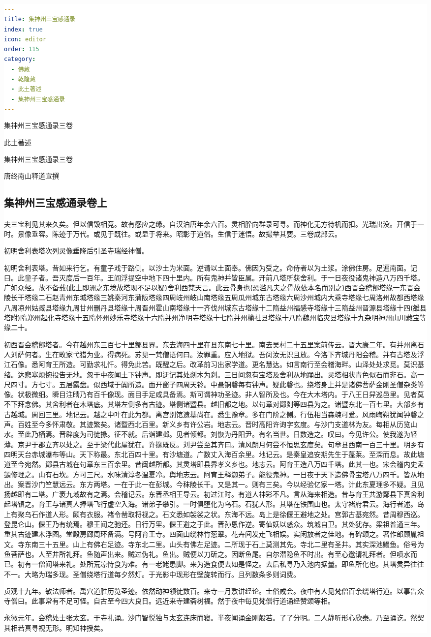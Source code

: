 ```yaml
---
title: 集神州三宝感通录
index: true
icon: editor
order: 115
category:
  - 佛藏
  - 乾隆藏
  - 此土著述
  - 集神州三宝感通录
---
```


集神州三宝感通录三卷  

此土著述  

集神州三宝感通录三卷  

唐终南山释道宣撰  

## 集神州三宝感通录卷上  

夫三宝利见其来久矣。但以信毁相竞。故有感应之缘。自汉泊唐年余六百。灵相肸向群录可寻。而神化无方待机而扣。光瑞出没。开信于一时。景像垂容。陈迹于万代。或见于既往。或显于将来。昭彰于道俗。生信于迷悟。故撮举其要。三卷成部云。  

初明舍利表塔次列灵像垂降后引圣寺瑞经神僧。  

初明舍利表塔。昔如来行乞。有童子戏于路侧。以沙土为米面。逆请以土面奉。佛因为受之。命侍者以为土浆。涂佛住房。足遍南面。记曰。此童子者。吾灭度后一百年。王阎浮提空中地下四十里内。所有鬼神并皆臣属。开前八塔所获舍利。于一日夜役诸鬼神造八万四千塔。广如众经。故不备载(此土即洲之东境故塔现不足以疑)舍利西梵天言。此云骨身也(恐滥凡夫之骨故依本名而别之)西晋会稽鄮塔缘一东晋金陵长干塔缘二石赵青州东城塔缘三姚秦河东蒲阪塔缘四周岐州岐山南塔缘五周瓜州城东古塔缘六周沙州城内大乘寺塔缘七周洛州故都西塔缘八周凉州姑臧县塔缘九周甘州删丹县塔缘十周晋州霍山南塔缘十一齐伐州城东古塔缘十二隋益州福感寺塔缘十三隋益州晋源县塔缘十四(雒县塔附)隋郑州起化寺塔缘十五隋怀州妙乐寺塔缘十六隋并州净明寺塔缘十七隋并州榆社县塔缘十八隋魏州临灾县塔缘十九杂明神州山川藏宝等缘二十。  

初西晋会稽鄮塔者。今在越州东三百七十里鄮县界。东去海四十里在县东南七十里。南去吴村二十五里案前传云。晋大康二年。有并州离石人刘萨何者。生在畋家弋猎为业。得病死。苏见一梵僧语何曰。汝罪重。应入地狱。吾闵汝无识且放。今洛下齐城丹阳会稽。并有古塔及浮江石像。悉阿育王所造。可勤求礼忏。得免此苦。既醒之后。改革前习出家学道。更名慧达。如言南行至会稽海畔。山泽处处求觅。莫识基绪。达悲塞烦惋投告无地。忽于中夜闻土下钟声。即迂记其处剡木为刹。三日间忽有宝塔及舍利从地踊出。灵塔相状青色似石而非石。高一尺四寸。方七寸。五层露盘。似西域于阗所造。面开窗子四周天铃。中悬铜磬每有钟声。疑此磬也。绕塔身上并是诸佛菩萨金刚圣僧杂类等像。状极微细。瞬目注睛乃有百千像现。面目手足咸具备焉。斯可谓神功圣迹。非人智所及也。今在大木塔内。于八王日舁巡邑里。见者莫不下拜念佛。其舍利者在木塔底。其塔左侧多有古迹。塔侧诸暨县。越旧都之地。以句章对鄮剡等四县为之。诸暨东北一百七里。大部乡有古越城。周回三里。地记云。越之中叶在此为都。离宫别馆遗基尚在。悉生豫章。多在门阶之侧。行伍相当森竦可爱。风雨晦朔犹闻钟磬之声。百姓至今多怀肃敬。其迹繁矣。诸暨西北百里。新义乡有许公岩。地志云。晋时高阳许询字玄度。与沙门支道林为友。每相从历览山水。至此乃栖焉。晋辟度为司徒掾。征不就。后诣建邺。见者倾都。刘恢为丹阳尹。有名当世。日数造之。叹曰。今见许公。使我遂为轻薄。京尹于郡立齐以处之。至于梁代此屋犹在。许掾既反。刘尹尝至其齐曰。清风朗月何尝不恒思玄度矣。句章县西南一百三十里。明乡有四明天台赤城瀑布等山。天下称最。东北百四十里。有沙塘道。广数丈入海百余里。地记云。是秦皇追安期先生于蓬莱。至深而息。故此塘道至今宛然。鄮县古城在句章东三百余里。昔闽越所都。其灵塔即县界孝义乡也。地志云。阿育王造八万四千塔。此其一也。宋会稽内史孟顗修理之。山有石坎。方可三尺。水味清淳冬温夏冷。舆地志云。阿育王释迦弟子。能役鬼神。一日夜于天下造佛骨宝塔八万四千。皆从地出。案晋沙门竺慧远云。东方两塔。一在于此一在彭城。今秣陵长干。又是其一。则有三矣。今以经验亿家一塔。计此东夏理多不疑。且见扬越即有二塔。广袤九域故有之焉。会稽记云。东晋丞相王导云。初过江时。有道人神彩不凡。言从海来相造。昔与育王共游鄮县下真舍利起塔镇之。育王与诸真人捧塔飞行虚空入海。诸弟子攀引。一时俱堕化为乌石。石犹人形。其塔在铁围山也。太守褚府君云。海行者述。岛上有聚乌石作道人形。颇有衣服。褚令凿取将视之。石文悉如袈裟之状。东海不远。岛上是徐偃王避地之处。宫郭古基宛然。昔周穆西巡。登昆仑山。偃王乃有统焉。穆王闻之驰还。日行万里。偃王避之于此。晋孙恩作逆。寄仙妖以惑众。筑城自卫。其处犹存。梁祖普通三年。重其古迹建木浮图。堂殿房廊周环备满。号阿育王寺。四面山绕林竹葱翠。花卉间发走飞相娱。实闲放者之佳地。有碑颂之。著作郎顾胤祖文。寺东南三十五里。山上有佛右足迹。寺东北二里。山头有佛左足迹。二所现于石上莫测其先。寺北二里有圣井。其实深池鳗鱼。俗号为鱼菩萨也。人至井所礼拜。鱼随声出来。贼过伪礼。鱼出。贼便以刀斫之。因断鱼尾。自尔潜隐鱼不时出。有至心邀请礼拜者。但喷水而已。初有一僧闻塔来礼。处所荒凉恃食为难。有一老姥患脚。来为造食便去如是怪之。去后私寻乃入池内据量。即鱼所化也。其塔灵异往往不一。大略为瑞多现。圣僧绕塔行道每夕然灯。于光影中现形在壁旋转而行。且列数条多则词费。  

贞观十九年。敏法师者。禹穴道胜历览圣迹。依然动神领徒数百。来寺一月敷讲经论。士俗咸会。夜中有人见梵僧百余绕塔行道。以事告众寺僧曰。此事常有不足可怪。自古至今四大良日。远近来寺建斋树福。然于夜中每见梵僧行道诵经赞颂等相。  

永徽元年。会稽处士张太玄。于寺礼诵。沙门智悦独与太玄连床而寝。半夜闻诵金刚般若。了了分明。二人静听形心欣泰。乃至诵讫。然契其相若真寻视无形。明知神授矣。  
